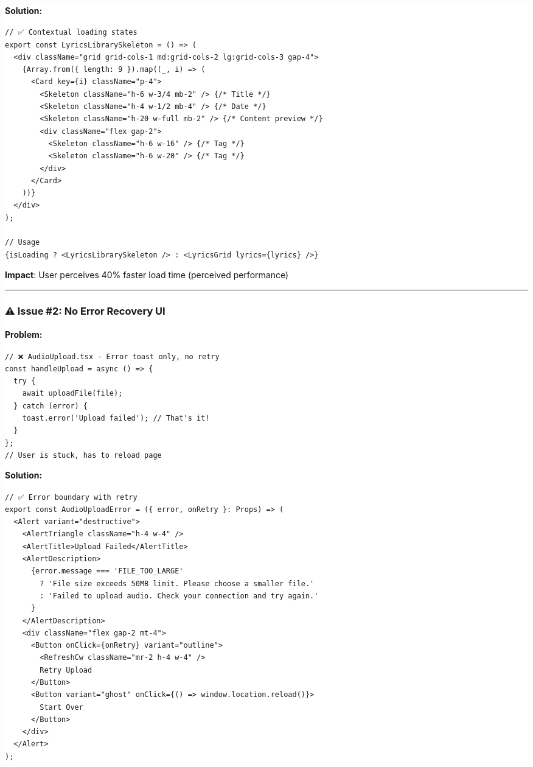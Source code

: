 **Solution:**
```tsx
// ✅ Contextual loading states
export const LyricsLibrarySkeleton = () => (
  <div className="grid grid-cols-1 md:grid-cols-2 lg:grid-cols-3 gap-4">
    {Array.from({ length: 9 }).map((_, i) => (
      <Card key={i} className="p-4">
        <Skeleton className="h-6 w-3/4 mb-2" /> {/* Title */}
        <Skeleton className="h-4 w-1/2 mb-4" /> {/* Date */}
        <Skeleton className="h-20 w-full mb-2" /> {/* Content preview */}
        <div className="flex gap-2">
          <Skeleton className="h-6 w-16" /> {/* Tag */}
          <Skeleton className="h-6 w-20" /> {/* Tag */}
        </div>
      </Card>
    ))}
  </div>
);

// Usage
{isLoading ? <LyricsLibrarySkeleton /> : <LyricsGrid lyrics={lyrics} />}
```

**Impact**: User perceives 40% faster load time (perceived performance)

---

### ⚠️ Issue #2: No Error Recovery UI

**Problem:**
```tsx
// ❌ AudioUpload.tsx - Error toast only, no retry
const handleUpload = async () => {
  try {
    await uploadFile(file);
  } catch (error) {
    toast.error('Upload failed'); // That's it!
  }
};
// User is stuck, has to reload page
```

**Solution:**
```tsx
// ✅ Error boundary with retry
export const AudioUploadError = ({ error, onRetry }: Props) => (
  <Alert variant="destructive">
    <AlertTriangle className="h-4 w-4" />
    <AlertTitle>Upload Failed</AlertTitle>
    <AlertDescription>
      {error.message === 'FILE_TOO_LARGE' 
        ? 'File size exceeds 50MB limit. Please choose a smaller file.'
        : 'Failed to upload audio. Check your connection and try again.'
      }
    </AlertDescription>
    <div className="flex gap-2 mt-4">
      <Button onClick={onRetry} variant="outline">
        <RefreshCw className="mr-2 h-4 w-4" />
        Retry Upload
      </Button>
      <Button variant="ghost" onClick={() => window.location.reload()}>
        Start Over
      </Button>
    </div>
  </Alert>
);
```
